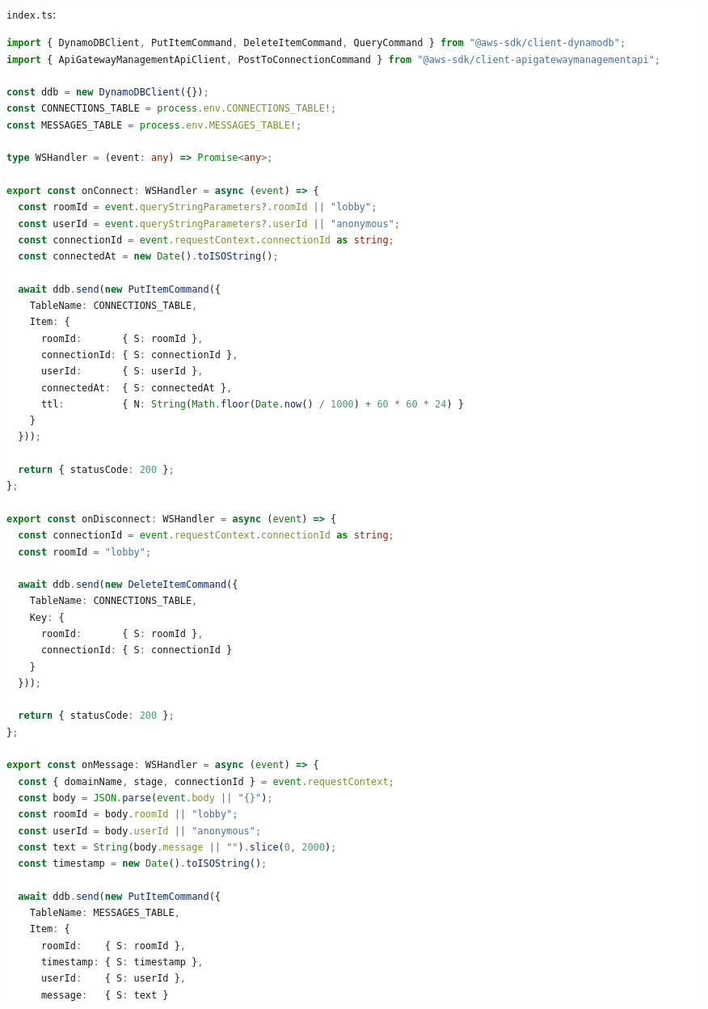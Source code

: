 `index.ts`:

```ts
import { DynamoDBClient, PutItemCommand, DeleteItemCommand, QueryCommand } from "@aws-sdk/client-dynamodb";
import { ApiGatewayManagementApiClient, PostToConnectionCommand } from "@aws-sdk/client-apigatewaymanagementapi";

const ddb = new DynamoDBClient({});
const CONNECTIONS_TABLE = process.env.CONNECTIONS_TABLE!;
const MESSAGES_TABLE = process.env.MESSAGES_TABLE!;

type WSHandler = (event: any) => Promise<any>;

export const onConnect: WSHandler = async (event) => {
  const roomId = event.queryStringParameters?.roomId || "lobby";
  const userId = event.queryStringParameters?.userId || "anonymous";
  const connectionId = event.requestContext.connectionId as string;
  const connectedAt = new Date().toISOString();

  await ddb.send(new PutItemCommand({
    TableName: CONNECTIONS_TABLE,
    Item: {
      roomId:       { S: roomId },
      connectionId: { S: connectionId },
      userId:       { S: userId },
      connectedAt:  { S: connectedAt },
      ttl:          { N: String(Math.floor(Date.now() / 1000) + 60 * 60 * 24) }
    }
  }));

  return { statusCode: 200 };
};

export const onDisconnect: WSHandler = async (event) => {
  const connectionId = event.requestContext.connectionId as string;
  const roomId = "lobby";

  await ddb.send(new DeleteItemCommand({
    TableName: CONNECTIONS_TABLE,
    Key: {
      roomId:       { S: roomId },
      connectionId: { S: connectionId }
    }
  }));

  return { statusCode: 200 };
};

export const onMessage: WSHandler = async (event) => {
  const { domainName, stage, connectionId } = event.requestContext;
  const body = JSON.parse(event.body || "{}");
  const roomId = body.roomId || "lobby";
  const userId = body.userId || "anonymous";
  const text = String(body.message || "").slice(0, 2000);
  const timestamp = new Date().toISOString();

  await ddb.send(new PutItemCommand({
    TableName: MESSAGES_TABLE,
    Item: {
      roomId:    { S: roomId },
      timestamp: { S: timestamp },
      userId:    { S: userId },
      message:   { S: text }
```